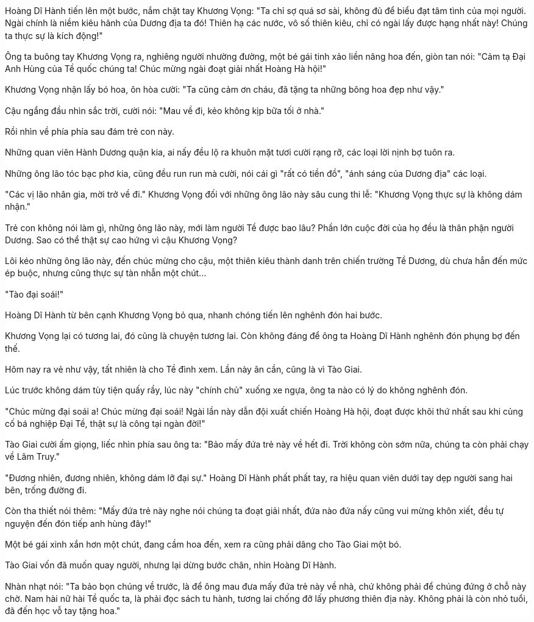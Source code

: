 Hoàng Dĩ Hành tiến lên một bước, nắm chặt tay Khương Vọng: "Ta chỉ sợ quá sơ sài, không đủ để biểu đạt tâm tình của mọi người. Ngài chính là niềm kiêu hãnh của Dương địa ta đó! Thiên hạ các nước, vô số thiên kiêu, chỉ có ngài lấy được hạng nhất này! Chúng ta thực sự là kích động!"

Ông ta buông tay Khương Vọng ra, nghiêng người nhường đường, một bé gái tinh xảo liền nâng hoa đến, giòn tan nói: "Cảm tạ Đại Anh Hùng của Tề quốc chúng ta! Chúc mừng ngài đoạt giải nhất Hoàng Hà hội!"

Khương Vọng nhận lấy bó hoa, ôn hòa cười: "Ta cũng cảm ơn cháu, đã tặng ta những bông hoa đẹp như vậy."

Cậu ngẩng đầu nhìn sắc trời, cười nói: "Mau về đi, kẻo không kịp bữa tối ở nhà."

Rồi nhìn về phía phía sau đám trẻ con này.

Những quan viên Hành Dương quận kia, ai nấy đều lộ ra khuôn mặt tươi cười rạng rỡ, các loại lời nịnh bợ tuôn ra.

Những ông lão tóc bạc phơ kia, cũng đều run run mà cười, nói cái gì "rất có tiền đồ", "ánh sáng của Dương địa" các loại.

"Các vị lão nhân gia, mời trở về đi." Khương Vọng đối với những ông lão này sâu cung thi lễ: "Khương Vọng thực sự là không dám nhận."

Trẻ con không nói làm gì, những ông lão này, mới làm người Tề được bao lâu? Phần lớn cuộc đời của họ đều là thân phận người Dương. Sao có thể thật sự cao hứng vì cậu Khương Vọng?

Lôi kéo những ông lão này, đến chúc mừng cho cậu, một thiên kiêu thành danh trên chiến trường Tề Dương, dù chưa hẳn đến mức ép buộc, nhưng cũng thực sự tàn nhẫn một chút...

"Tào đại soái!"

Hoàng Dĩ Hành từ bên cạnh Khương Vọng bỏ qua, nhanh chóng tiến lên nghênh đón hai bước.

Khương Vọng lại có tương lai, đó cũng là chuyện tương lai. Còn không đáng để ông ta Hoàng Dĩ Hành nghênh đón phụng bợ đến thế.

Hôm nay ra vẻ như vậy, tất nhiên là cho Tề đình xem. Lần này ân cần, cũng là vì Tào Giai.

Lúc trước không dám tùy tiện quấy rầy, lúc này "chính chủ" xuống xe ngựa, ông ta nào có lý do không nghênh đón.

"Chúc mừng đại soái a! Chúc mừng đại soái! Ngài lần này dẫn đội xuất chiến Hoàng Hà hội, đoạt được khôi thứ nhất sau khi củng cố bá nghiệp Đại Tề, thật sự là công tại ngàn đời!"

Tào Giai cười ấm giọng, liếc nhìn phía sau ông ta: "Bảo mấy đứa trẻ này về hết đi. Trời không còn sớm nữa, chúng ta còn phải chạy về Lâm Truy."

"Đương nhiên, đương nhiên, không dám lỡ đại sự." Hoàng Dĩ Hành phất phất tay, ra hiệu quan viên dưới tay dẹp người sang hai bên, trống đường đi.

Còn tha thiết nói thêm: "Mấy đứa trẻ này nghe nói chúng ta đoạt giải nhất, đứa nào đứa nấy cũng vui mừng khôn xiết, đều tự nguyện đến đón tiếp anh hùng đây!"

Một bé gái xinh xắn hơn một chút, đang cầm hoa đến, xem ra cũng phải dâng cho Tào Giai một bó.

Tào Giai vốn đã muốn quay người, nhưng lại dừng bước chân, nhìn Hoàng Dĩ Hành.

Nhàn nhạt nói: "Ta bảo bọn chúng về trước, là để ông mau đưa mấy đứa trẻ này về nhà, chứ không phải để chúng đứng ở chỗ này chờ. Nam hài nữ hài Tề quốc ta, là phải đọc sách tu hành, tương lai chống đỡ lấy phương thiên địa này. Không phải là còn nhỏ tuổi, đã đến học vỗ tay tặng hoa."
